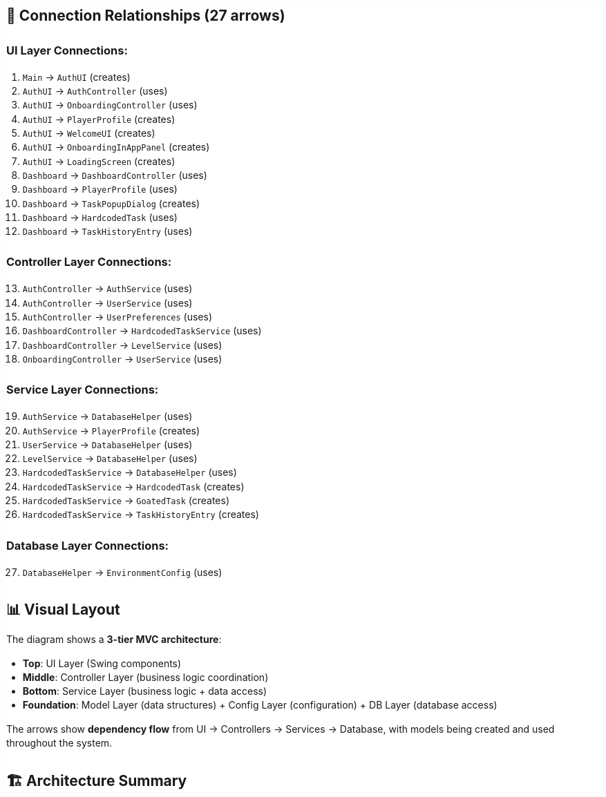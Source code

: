 ## 🔗 Connection Relationships (27 arrows)

### UI Layer Connections:
1. `Main` → `AuthUI` (creates)
2. `AuthUI` → `AuthController` (uses)
3. `AuthUI` → `OnboardingController` (uses)
4. `AuthUI` → `PlayerProfile` (creates)
5. `AuthUI` → `WelcomeUI` (creates)
6. `AuthUI` → `OnboardingInAppPanel` (creates)
7. `AuthUI` → `LoadingScreen` (creates)
8. `Dashboard` → `DashboardController` (uses)
9. `Dashboard` → `PlayerProfile` (uses)
10. `Dashboard` → `TaskPopupDialog` (creates)
11. `Dashboard` → `HardcodedTask` (uses)
12. `Dashboard` → `TaskHistoryEntry` (uses)

### Controller Layer Connections:
13. `AuthController` → `AuthService` (uses)
14. `AuthController` → `UserService` (uses)
15. `AuthController` → `UserPreferences` (uses)
16. `DashboardController` → `HardcodedTaskService` (uses)
17. `DashboardController` → `LevelService` (uses)
18. `OnboardingController` → `UserService` (uses)

### Service Layer Connections:
19. `AuthService` → `DatabaseHelper` (uses)
20. `AuthService` → `PlayerProfile` (creates)
21. `UserService` → `DatabaseHelper` (uses)
22. `LevelService` → `DatabaseHelper` (uses)
23. `HardcodedTaskService` → `DatabaseHelper` (uses)
24. `HardcodedTaskService` → `HardcodedTask` (creates)
25. `HardcodedTaskService` → `GoatedTask` (creates)
26. `HardcodedTaskService` → `TaskHistoryEntry` (creates)

### Database Layer Connections:
27. `DatabaseHelper` → `EnvironmentConfig` (uses)

## 📊 Visual Layout
The diagram shows a **3-tier MVC architecture**:
- **Top**: UI Layer (Swing components)
- **Middle**: Controller Layer (business logic coordination)
- **Bottom**: Service Layer (business logic + data access)
- **Foundation**: Model Layer (data structures) + Config Layer (configuration) + DB Layer (database access)

The arrows show **dependency flow** from UI → Controllers → Services → Database, with models being created and used throughout the system.

## 🏗️ Architecture Summary

